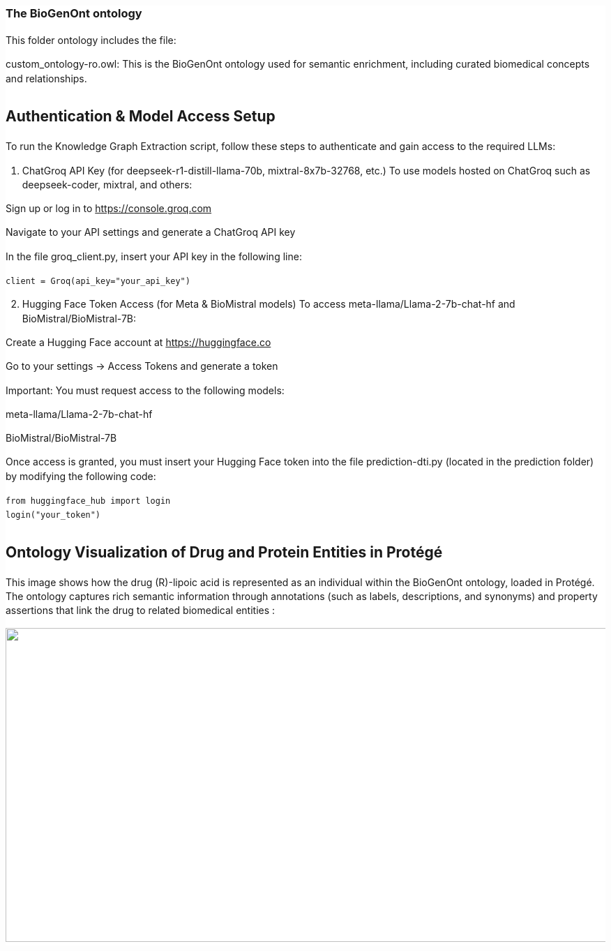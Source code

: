 ### The BioGenOnt ontology

This folder ontology includes the file:

custom_ontology-ro.owl: This is the BioGenOnt ontology used for semantic enrichment, including curated biomedical concepts and relationships.

## Authentication & Model Access Setup

To run the Knowledge Graph Extraction script, follow these steps to authenticate and gain access to the required LLMs:

1. ChatGroq API Key (for deepseek-r1-distill-llama-70b, mixtral-8x7b-32768, etc.)
To use models hosted on ChatGroq such as deepseek-coder, mixtral, and others:

Sign up or log in to https://console.groq.com

Navigate to your API settings and generate a ChatGroq API key

In the file groq_client.py, insert your API key in the following line:

```
client = Groq(api_key="your_api_key")
```

2. Hugging Face Token Access (for Meta & BioMistral models)
To access meta-llama/Llama-2-7b-chat-hf and BioMistral/BioMistral-7B:

Create a Hugging Face account at https://huggingface.co

Go to your settings → Access Tokens and generate a token

Important: You must request access to the following models:

meta-llama/Llama-2-7b-chat-hf

BioMistral/BioMistral-7B

Once access is granted, you must insert your Hugging Face token into the file prediction-dti.py (located in the prediction folder) by modifying the following code:

```
from huggingface_hub import login
login("your_token")
```

## Ontology Visualization of Drug and Protein Entities in Protégé

This image shows how the drug (R)-lipoic acid is represented as an individual within the BioGenOnt ontology, loaded in Protégé. The ontology captures rich semantic information through annotations (such as labels, descriptions, and synonyms) and property assertions that link the drug to related biomedical entities :

<p align="center">
<img src="https://github.com/khalilhermi/SubGraphAI/blob/main/interface/drug.png" width="900" height="450">
</p>
